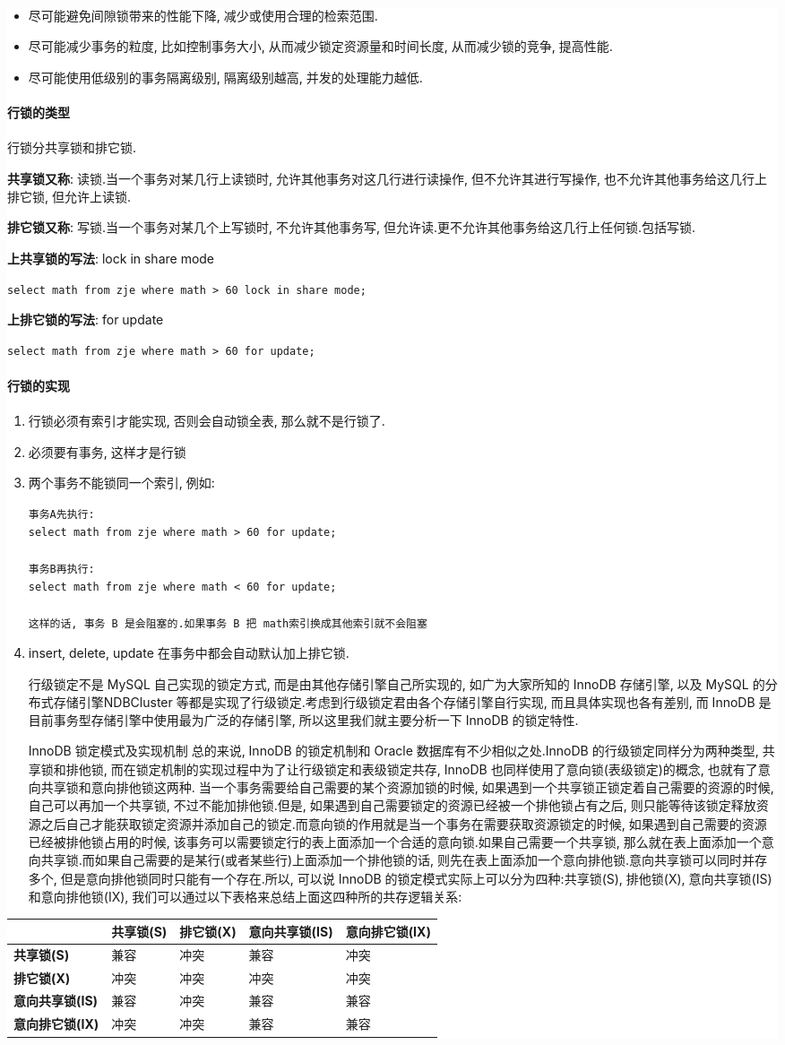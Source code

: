 *   尽可能避免间隙锁带来的性能下降, 减少或使用合理的检索范围.

*   尽可能减少事务的粒度, 比如控制事务大小, 从而减少锁定资源量和时间长度, 从而减少锁的竞争, 提高性能.

*   尽可能使用低级别的事务隔离级别, 隔离级别越高, 并发的处理能力越低.

#### 行锁的类型

行锁分共享锁和排它锁.

**共享锁又称**: 读锁.当一个事务对某几行上读锁时, 允许其他事务对这几行进行读操作, 但不允许其进行写操作, 也不允许其他事务给这几行上排它锁, 但允许上读锁.

**排它锁又称**: 写锁.当一个事务对某几个上写锁时, 不允许其他事务写, 但允许读.更不允许其他事务给这几行上任何锁.包括写锁.

**上共享锁的写法**: lock in share mode

```mysql
select math from zje where math > 60 lock in share mode;
```

**上排它锁的写法**: for update

```mysql
select math from zje where math > 60 for update;
```

#### 行锁的实现

1.  行锁必须有索引才能实现, 否则会自动锁全表, 那么就不是行锁了.

2.  必须要有事务, 这样才是行锁

3.  两个事务不能锁同一个索引, 例如:

    ```mysql
    事务A先执行:
    select math from zje where math > 60 for update;
     
    事务B再执行:
    select math from zje where math < 60 for update;
    
    这样的话, 事务 B 是会阻塞的.如果事务 B 把 math索引换成其他索引就不会阻塞
    ```

4.  insert, delete,  update 在事务中都会自动默认加上排它锁.

    行级锁定不是 MySQL 自己实现的锁定方式, 而是由其他存储引擎自己所实现的, 如广为大家所知的 InnoDB 存储引擎, 以及 MySQL 的分布式存储引擎NDBCluster 等都是实现了行级锁定.考虑到行级锁定君由各个存储引擎自行实现, 而且具体实现也各有差别, 而 InnoDB 是目前事务型存储引擎中使用最为广泛的存储引擎, 所以这里我们就主要分析一下 InnoDB 的锁定特性.

    InnoDB 锁定模式及实现机制
    总的来说, InnoDB 的锁定机制和 Oracle 数据库有不少相似之处.InnoDB 的行级锁定同样分为两种类型, 共享锁和排他锁, 而在锁定机制的实现过程中为了让行级锁定和表级锁定共存, InnoDB 也同样使用了意向锁(表级锁定)的概念, 也就有了意向共享锁和意向排他锁这两种.
    当一个事务需要给自己需要的某个资源加锁的时候, 如果遇到一个共享锁正锁定着自己需要的资源的时候, 自己可以再加一个共享锁, 不过不能加排他锁.但是, 如果遇到自己需要锁定的资源已经被一个排他锁占有之后, 则只能等待该锁定释放资源之后自己才能获取锁定资源并添加自己的锁定.而意向锁的作用就是当一个事务在需要获取资源锁定的时候, 如果遇到自己需要的资源已经被排他锁占用的时候, 该事务可以需要锁定行的表上面添加一个合适的意向锁.如果自己需要一个共享锁, 那么就在表上面添加一个意向共享锁.而如果自己需要的是某行(或者某些行)上面添加一个排他锁的话, 则先在表上面添加一个意向排他锁.意向共享锁可以同时并存多个, 但是意向排他锁同时只能有一个存在.所以, 可以说 InnoDB 的锁定模式实际上可以分为四种:共享锁(S), 排他锁(X), 意向共享锁(IS)和意向排他锁(IX), 我们可以通过以下表格来总结上面这四种所的共存逻辑关系:

|                    | 共享锁(S) | 排它锁(X) | 意向共享锁(IS) | 意向排它锁(IX) |
| ------------------ | --------- | --------- | -------------- | -------------- |
| **共享锁(S)**      | 兼容      | 冲突      | 兼容           | 冲突           |
| **排它锁(X)**      | 冲突      | 冲突      | 冲突           | 冲突           |
| **意向共享锁(IS)** | 兼容      | 冲突      | 兼容           | 兼容           |
| **意向排它锁(IX)** | 冲突      | 冲突      | 兼容           | 兼容           |

